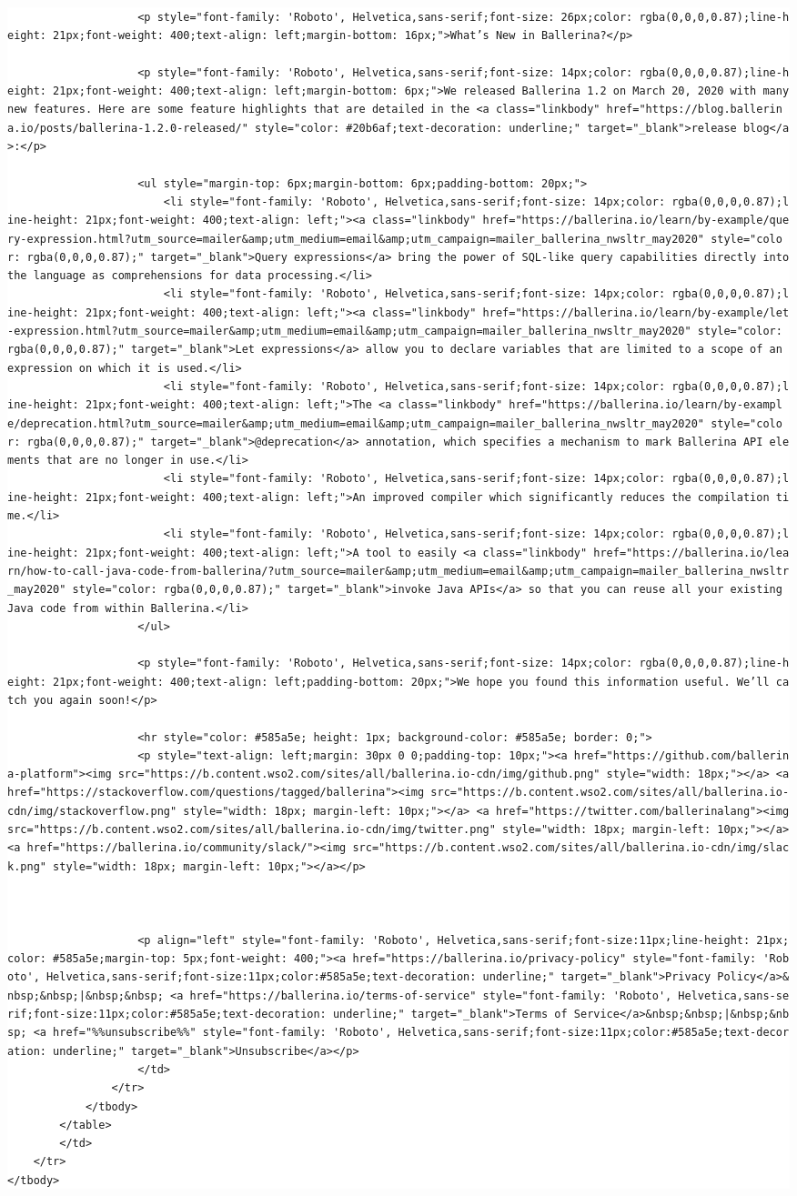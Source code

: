 						<p style="font-family: 'Roboto', Helvetica,sans-serif;font-size: 26px;color: rgba(0,0,0,0.87);line-height: 21px;font-weight: 400;text-align: left;margin-bottom: 16px;">What’s New in Ballerina?</p>

						<p style="font-family: 'Roboto', Helvetica,sans-serif;font-size: 14px;color: rgba(0,0,0,0.87);line-height: 21px;font-weight: 400;text-align: left;margin-bottom: 6px;">We released Ballerina 1.2 on March 20, 2020 with many new features. Here are some feature highlights that are detailed in the <a class="linkbody" href="https://blog.ballerina.io/posts/ballerina-1.2.0-released/" style="color: #20b6af;text-decoration: underline;" target="_blank">release blog</a>:</p>

						<ul style="margin-top: 6px;margin-bottom: 6px;padding-bottom: 20px;">
							<li style="font-family: 'Roboto', Helvetica,sans-serif;font-size: 14px;color: rgba(0,0,0,0.87);line-height: 21px;font-weight: 400;text-align: left;"><a class="linkbody" href="https://ballerina.io/learn/by-example/query-expression.html?utm_source=mailer&amp;utm_medium=email&amp;utm_campaign=mailer_ballerina_nwsltr_may2020" style="color: rgba(0,0,0,0.87);" target="_blank">Query expressions</a> bring the power of SQL-like query capabilities directly into the language as comprehensions for data processing.</li>
							<li style="font-family: 'Roboto', Helvetica,sans-serif;font-size: 14px;color: rgba(0,0,0,0.87);line-height: 21px;font-weight: 400;text-align: left;"><a class="linkbody" href="https://ballerina.io/learn/by-example/let-expression.html?utm_source=mailer&amp;utm_medium=email&amp;utm_campaign=mailer_ballerina_nwsltr_may2020" style="color: rgba(0,0,0,0.87);" target="_blank">Let expressions</a> allow you to declare variables that are limited to a scope of an expression on which it is used.</li>
							<li style="font-family: 'Roboto', Helvetica,sans-serif;font-size: 14px;color: rgba(0,0,0,0.87);line-height: 21px;font-weight: 400;text-align: left;">The <a class="linkbody" href="https://ballerina.io/learn/by-example/deprecation.html?utm_source=mailer&amp;utm_medium=email&amp;utm_campaign=mailer_ballerina_nwsltr_may2020" style="color: rgba(0,0,0,0.87);" target="_blank">@deprecation</a> annotation, which specifies a mechanism to mark Ballerina API elements that are no longer in use.</li>
							<li style="font-family: 'Roboto', Helvetica,sans-serif;font-size: 14px;color: rgba(0,0,0,0.87);line-height: 21px;font-weight: 400;text-align: left;">An improved compiler which significantly reduces the compilation time.</li>
							<li style="font-family: 'Roboto', Helvetica,sans-serif;font-size: 14px;color: rgba(0,0,0,0.87);line-height: 21px;font-weight: 400;text-align: left;">A tool to easily <a class="linkbody" href="https://ballerina.io/learn/how-to-call-java-code-from-ballerina/?utm_source=mailer&amp;utm_medium=email&amp;utm_campaign=mailer_ballerina_nwsltr_may2020" style="color: rgba(0,0,0,0.87);" target="_blank">invoke Java APIs</a> so that you can reuse all your existing Java code from within Ballerina.</li>
						</ul>

						<p style="font-family: 'Roboto', Helvetica,sans-serif;font-size: 14px;color: rgba(0,0,0,0.87);line-height: 21px;font-weight: 400;text-align: left;padding-bottom: 20px;">We hope you found this information useful. We’ll catch you again soon!</p>

						<hr style="color: #585a5e; height: 1px; background-color: #585a5e; border: 0;">
						<p style="text-align: left;margin: 30px 0 0;padding-top: 10px;"><a href="https://github.com/ballerina-platform"><img src="https://b.content.wso2.com/sites/all/ballerina.io-cdn/img/github.png" style="width: 18px;"></a> <a href="https://stackoverflow.com/questions/tagged/ballerina"><img src="https://b.content.wso2.com/sites/all/ballerina.io-cdn/img/stackoverflow.png" style="width: 18px; margin-left: 10px;"></a> <a href="https://twitter.com/ballerinalang"><img src="https://b.content.wso2.com/sites/all/ballerina.io-cdn/img/twitter.png" style="width: 18px; margin-left: 10px;"></a> <a href="https://ballerina.io/community/slack/"><img src="https://b.content.wso2.com/sites/all/ballerina.io-cdn/img/slack.png" style="width: 18px; margin-left: 10px;"></a></p>

					

						<p align="left" style="font-family: 'Roboto', Helvetica,sans-serif;font-size:11px;line-height: 21px;color: #585a5e;margin-top: 5px;font-weight: 400;"><a href="https://ballerina.io/privacy-policy" style="font-family: 'Roboto', Helvetica,sans-serif;font-size:11px;color:#585a5e;text-decoration: underline;" target="_blank">Privacy Policy</a>&nbsp;&nbsp;|&nbsp;&nbsp; <a href="https://ballerina.io/terms-of-service" style="font-family: 'Roboto', Helvetica,sans-serif;font-size:11px;color:#585a5e;text-decoration: underline;" target="_blank">Terms of Service</a>&nbsp;&nbsp;|&nbsp;&nbsp; <a href="%%unsubscribe%%" style="font-family: 'Roboto', Helvetica,sans-serif;font-size:11px;color:#585a5e;text-decoration: underline;" target="_blank">Unsubscribe</a></p>
						</td>
					</tr>
				</tbody>
			</table>
			</td>
		</tr>
	</tbody>
</table>
